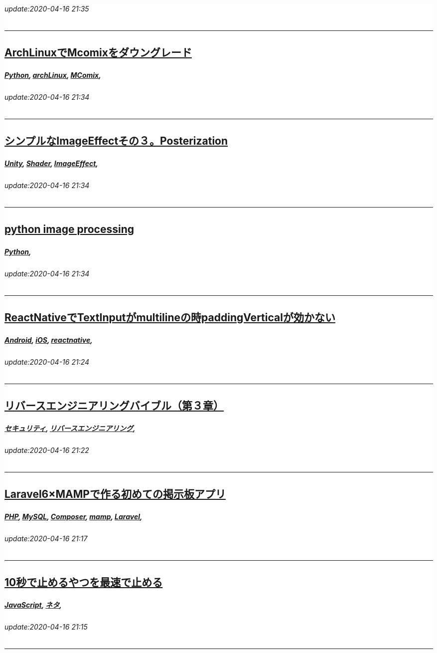 ###### update:2020-04-16 21:35
---
## [ArchLinuxでMcomixをダウングレード](https://qiita.com/Pseudonym/items/241dca1867ed1d654ee0)
##### [Python](https://qiita.com/tags/Python), [archLinux](https://qiita.com/tags/archLinux), [MComix](https://qiita.com/tags/MComix), 
###### update:2020-04-16 21:34
---
## [シンプルなImageEffectその３。Posterization](https://qiita.com/ScreenPocket/items/1e8247e272d6e120bc21)
##### [Unity](https://qiita.com/tags/Unity), [Shader](https://qiita.com/tags/Shader), [ImageEffect](https://qiita.com/tags/ImageEffect), 
###### update:2020-04-16 21:34
---
## [python image processing](https://qiita.com/zomggang/items/2255a509e986dea3a47b)
##### [Python](https://qiita.com/tags/Python), 
###### update:2020-04-16 21:34
---
## [ReactNativeでTextInputがmultilineの時paddingVerticalが効かない](https://qiita.com/ren_matsushita/items/071517a7780992acf2b8)
##### [Android](https://qiita.com/tags/Android), [iOS](https://qiita.com/tags/iOS), [reactnative](https://qiita.com/tags/reactnative), 
###### update:2020-04-16 21:24
---
## [リバースエンジニアリングバイブル（第３章）](https://qiita.com/turkey44/items/494d499f39601045df2b)
##### [セキュリティ](https://qiita.com/tags/セキュリティ), [リバースエンジニアリング](https://qiita.com/tags/リバースエンジニアリング), 
###### update:2020-04-16 21:22
---
## [Laravel6×MAMPで作る初めての掲示板アプリ](https://qiita.com/aburasobablog/items/941286bd72ad855157bf)
##### [PHP](https://qiita.com/tags/PHP), [MySQL](https://qiita.com/tags/MySQL), [Composer](https://qiita.com/tags/Composer), [mamp](https://qiita.com/tags/mamp), [Laravel](https://qiita.com/tags/Laravel), 
###### update:2020-04-16 21:17
---
## [10秒で止めるやつを最速で止める](https://qiita.com/hiro2do/items/73fde3d4763f7bec9834)
##### [JavaScript](https://qiita.com/tags/JavaScript), [ネタ](https://qiita.com/tags/ネタ), 
###### update:2020-04-16 21:15
---